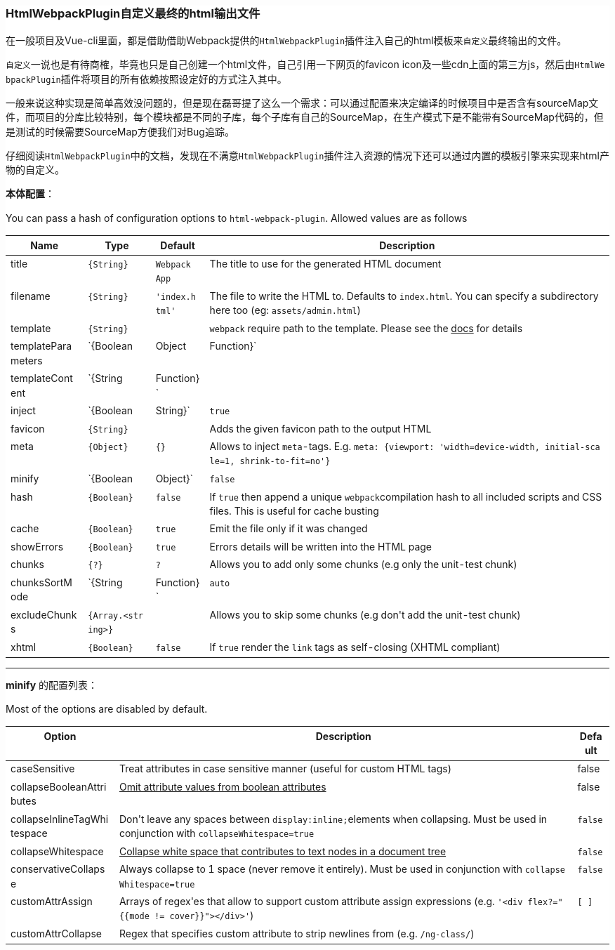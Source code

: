 ### HtmlWebpackPlugin自定义最终的html输出文件

在一般项目及Vue-cli里面，都是借助借助Webpack提供的`HtmlWebpackPlugin`插件注入自己的html模板来`自定义`最终输出的文件。

`自定义`一说也是有待商榷，毕竟也只是自己创建一个html文件，自己引用一下网页的favicon icon及一些cdn上面的第三方js，然后由`HtmlWebpackPlugin`插件将项目的所有依赖按照设定好的方式注入其中。

一般来说这种实现是简单高效没问题的，但是现在磊哥提了这么一个需求：可以通过配置来决定编译的时候项目中是否含有sourceMap文件，而项目的分库比较特别，每个模块都是不同的子库，每个子库有自己的SourceMap，在生产模式下是不能带有SourceMap代码的，但是测试的时候需要SourceMap方便我们对Bug追踪。

仔细阅读`HtmlWebpackPlugin`中的文档，发现在不满意`HtmlWebpackPlugin`插件注入资源的情况下还可以通过内置的模板引擎来实现来html产物的自定义。

**本体配置**：

You can pass a hash of configuration options to `html-webpack-plugin`. Allowed values are as follows

| Name               | Type                        | Default        | Description                                                  |
| ------------------ | --------------------------- | -------------- | ------------------------------------------------------------ |
| title              | `{String}`                  | `Webpack App`  | The title to use for the generated HTML document             |
| filename           | `{String}`                  | `'index.html'` | The file to write the HTML to. Defaults to `index.html`. You can specify a subdirectory here too (eg: `assets/admin.html`) |
| template           | `{String}`                  |                | `webpack` require path to the template. Please see the [docs](https://github.com/jantimon/html-webpack-plugin/blob/master/docs/template-option.md) for details |
| templateParameters | `{Boolean|Object|Function}` |                | Allows to overwrite the parameters used in the template      |
| templateContent    | `{String|Function}`         |                | A string that contains (or function that returns) the content of the template. `template` and `templateContent` options **may not both be used**. Overwrites `template` option |
| inject             | `{Boolean|String}`          | `true`         | `true || 'head' || 'body' || false`Inject all assets into the given `template`or `templateContent`. When passing `true` or `'body'` all javascript resources will be placed at the bottom of the body element. `'head'` will place the scripts in the head element |
| favicon            | `{String}`                  |                | Adds the given favicon path to the output HTML               |
| meta               | `{Object}`                  | `{}`           | Allows to inject `meta`-tags. E.g. `meta: {viewport: 'width=device-width, initial-scale=1, shrink-to-fit=no'}` |
| minify             | `{Boolean|Object}`          | `false`        | Pass [html-minifier](https://github.com/kangax/html-minifier#options-quick-reference)'s options as object to minify the output |
| hash               | `{Boolean}`                 | `false`        | If `true` then append a unique `webpack`compilation hash to all included scripts and CSS files. This is useful for cache busting |
| cache              | `{Boolean}`                 | `true`         | Emit the file only if it was changed                         |
| showErrors         | `{Boolean}`                 | `true`         | Errors details will be written into the HTML page            |
| chunks             | `{?}`                       | `?`            | Allows you to add only some chunks (e.g only the unit-test chunk) |
| chunksSortMode     | `{String|Function}`         | `auto`         | Allows to control how chunks should be sorted before they are included to the HTML. Allowed values are `'none' | 'auto' | 'dependency' | 'manual' | {Function}` |
| excludeChunks      | `{Array.<string>}`          |                | Allows you to skip some chunks (e.g don't add the unit-test chunk) |
| xhtml              | `{Boolean}`                 | `false`        | If `true` render the `link` tags as self-closing (XHTML compliant) |

---

**minify** 的配置列表：

Most of the options are disabled by default.

| Option                        | Description                                                  | Default                                                      |
| ----------------------------- | ------------------------------------------------------------ | ------------------------------------------------------------ |
| caseSensitive                 | Treat attributes in case sensitive manner (useful for custom HTML tags) | false                                                        |
| collapseBooleanAttributes     | [Omit attribute values from boolean attributes](http://perfectionkills.com/experimenting-with-html-minifier/#collapse_boolean_attributes) | false                                                        |
| collapseInlineTagWhitespace   | Don't leave any spaces between `display:inline;`elements when collapsing. Must be used in conjunction with `collapseWhitespace=true` | `false`                                                      |
| collapseWhitespace            | [Collapse white space that contributes to text nodes in a document tree](http://perfectionkills.com/experimenting-with-html-minifier/#collapse_whitespace) | `false`                                                      |
| conservativeCollapse          | Always collapse to 1 space (never remove it entirely). Must be used in conjunction with `collapseWhitespace=true` | `false`                                                      |
| customAttrAssign              | Arrays of regex'es that allow to support custom attribute assign expressions (e.g. `'<div flex?="{{mode != cover}}"></div>'`) | `[ ]`                                                        |
| customAttrCollapse            | Regex that specifies custom attribute to strip newlines from (e.g. `/ng-class/`) |                                                              |